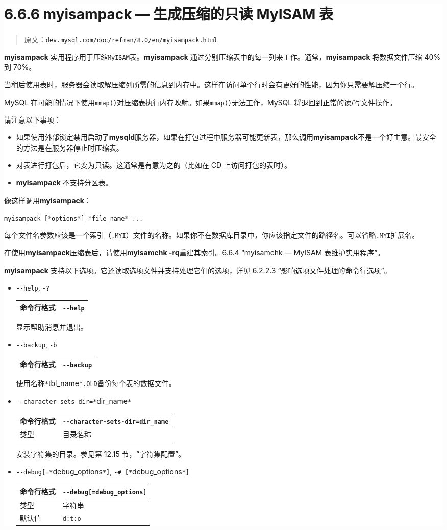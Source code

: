 # 6.6.6 myisampack — 生成压缩的只读 MyISAM 表

> 原文：[`dev.mysql.com/doc/refman/8.0/en/myisampack.html`](https://dev.mysql.com/doc/refman/8.0/en/myisampack.html)

**myisampack** 实用程序用于压缩`MyISAM`表。**myisampack** 通过分别压缩表中的每一列来工作。通常，**myisampack** 将数据文件压缩 40% 到 70%。

当稍后使用表时，服务器会读取解压缩列所需的信息到内存中。这样在访问单个行时会有更好的性能，因为你只需要解压缩一个行。

MySQL 在可能的情况下使用`mmap()`对压缩表执行内存映射。如果`mmap()`无法工作，MySQL 将退回到正常的读/写文件操作。

请注意以下事项：

+   如果使用外部锁定禁用启动了**mysqld**服务器，如果在打包过程中服务器可能更新表，那么调用**myisampack**不是一个好主意。最安全的方法是在服务器停止时压缩表。

+   对表进行打包后，它变为只读。这通常是有意为之的（比如在 CD 上访问打包的表时）。

+   **myisampack** 不支持分区表。

像这样调用**myisampack**：

```sql
myisampack [*options*] *file_name* ...
```

每个文件名参数应该是一个索引（`.MYI`）文件的名称。如果你不在数据库目录中，你应该指定文件的路径名。可以省略`.MYI`扩展名。

在使用**myisampack**压缩表后，请使用**myisamchk -rq**重建其索引。6.6.4 “myisamchk — MyISAM 表维护实用程序”。

**myisampack** 支持以下选项。它还读取选项文件并支持处理它们的选项，详见 6.2.2.3 “影响选项文件处理的命令行选项”。

+   `--help`, `-?`

    | 命令行格式 | `--help` |
    | --- | --- |

    显示帮助消息并退出。

+   `--backup`, `-b`

    | 命令行格式 | `--backup` |
    | --- | --- |

    使用名称`*`tbl_name`*.OLD`备份每个表的数据文件。

+   `--character-sets-dir=*`dir_name`*`

    | 命令行格式 | `--character-sets-dir=dir_name` |
    | --- | --- |
    | 类型 | 目录名称 |

    安装字符集的目录。参见第 12.15 节，“字符集配置”。

+   [`--debug[=*`debug_options`*]`](myisampack.html#option_myisampack_debug), `-# [*`debug_options`*]`

    | 命令行格式 | `--debug[=debug_options]` |
    | --- | --- |
    | 类型 | 字符串 |
    | 默认值 | `d:t:o` |
